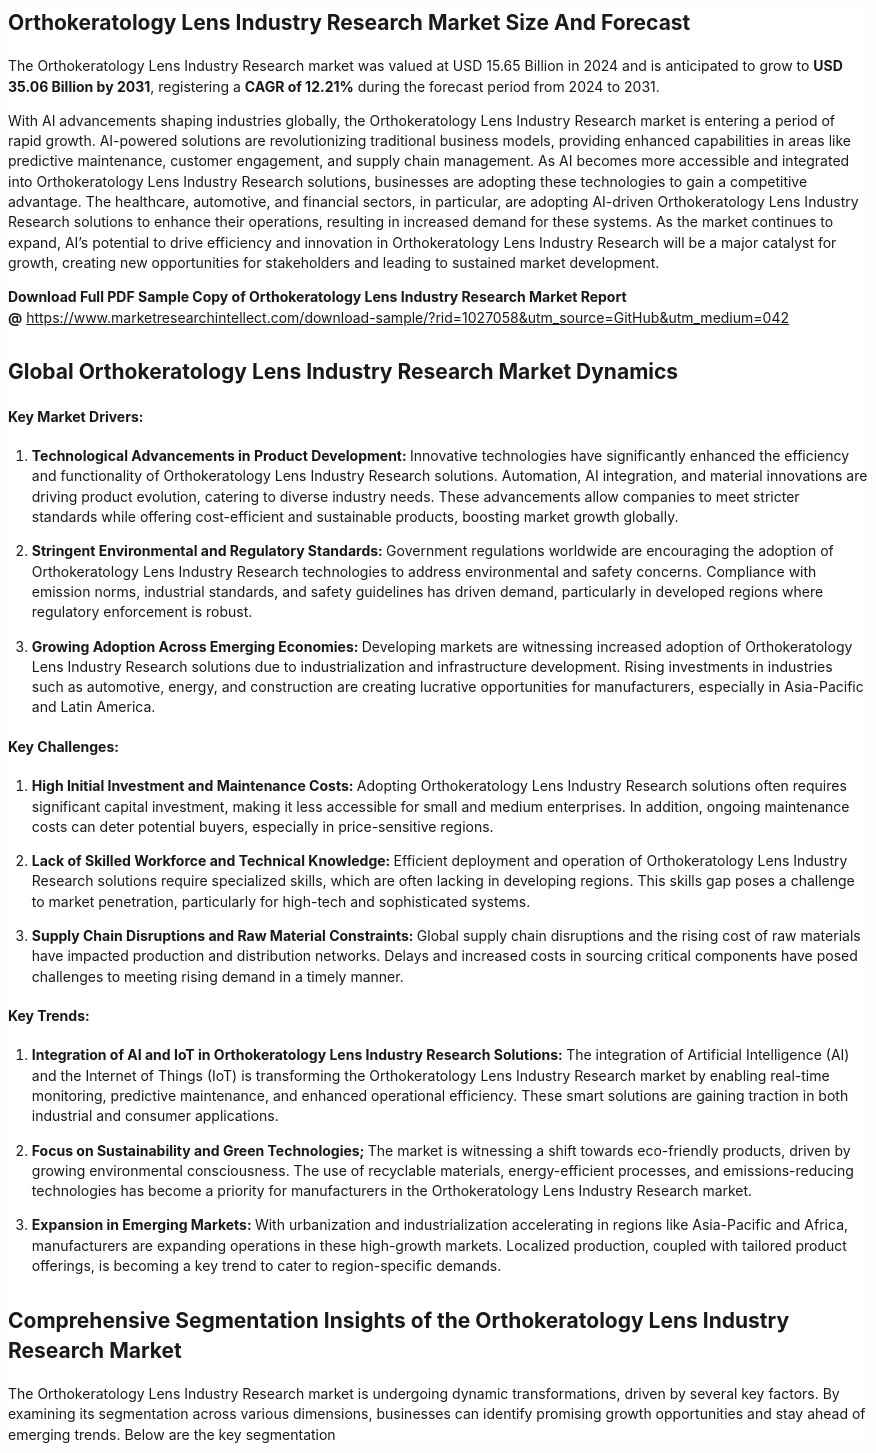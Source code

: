 <h2>Orthokeratology Lens Industry Research Market Size And Forecast</h2><p>The Orthokeratology Lens Industry Research market was valued at USD 15.65 Billion in 2024 and is anticipated to grow to <strong>USD 35.06 Billion by 2031</strong>, registering a <strong>CAGR of 12.21%</strong> during the forecast period from 2024 to 2031.</p><p>With AI advancements shaping industries globally, the Orthokeratology Lens Industry Research market is entering a period of rapid growth. AI-powered solutions are revolutionizing traditional business models, providing enhanced capabilities in areas like predictive maintenance, customer engagement, and supply chain management. As AI becomes more accessible and integrated into Orthokeratology Lens Industry Research solutions, businesses are adopting these technologies to gain a competitive advantage. The healthcare, automotive, and financial sectors, in particular, are adopting AI-driven Orthokeratology Lens Industry Research solutions to enhance their operations, resulting in increased demand for these systems. As the market continues to expand, AI’s potential to drive efficiency and innovation in Orthokeratology Lens Industry Research will be a major catalyst for growth, creating new opportunities for stakeholders and leading to sustained market development.</p><p><strong>Download Full PDF Sample Copy of Orthokeratology Lens Industry Research Market Report @</strong>&nbsp;<a href="https://www.marketresearchintellect.com/download-sample/?rid=1027058&amp;utm_source=GitHub&amp;utm_medium=042">https://www.marketresearchintellect.com/download-sample/?rid=1027058&amp;utm_source=GitHub&amp;utm_medium=042</a></p><h2>Global Orthokeratology Lens Industry Research Market Dynamics</h2><h4><strong>Key Market Drivers:</strong></h4><ol><li><p><strong>Technological Advancements in Product Development:&nbsp;</strong>Innovative technologies have significantly enhanced the efficiency and functionality of Orthokeratology Lens Industry Research solutions. Automation, AI integration, and material innovations are driving product evolution, catering to diverse industry needs. These advancements allow companies to meet stricter standards while offering cost-efficient and sustainable products, boosting market growth globally.</p></li><li><p><strong>Stringent Environmental and Regulatory Standards:&nbsp;</strong>Government regulations worldwide are encouraging the adoption of Orthokeratology Lens Industry Research technologies to address environmental and safety concerns. Compliance with emission norms, industrial standards, and safety guidelines has driven demand, particularly in developed regions where regulatory enforcement is robust.</p></li><li><p><strong>Growing Adoption Across Emerging Economies:&nbsp;</strong>Developing markets are witnessing increased adoption of Orthokeratology Lens Industry Research solutions due to industrialization and infrastructure development. Rising investments in industries such as automotive, energy, and construction are creating lucrative opportunities for manufacturers, especially in Asia-Pacific and Latin America.</p></li></ol><h4><strong>Key Challenges:</strong></h4><ol><li><p><strong>High Initial Investment and Maintenance Costs:&nbsp;</strong>Adopting Orthokeratology Lens Industry Research solutions often requires significant capital investment, making it less accessible for small and medium enterprises. In addition, ongoing maintenance costs can deter potential buyers, especially in price-sensitive regions.</p></li><li><p><strong>Lack of Skilled Workforce and Technical Knowledge:&nbsp;</strong>Efficient deployment and operation of Orthokeratology Lens Industry Research solutions require specialized skills, which are often lacking in developing regions. This skills gap poses a challenge to market penetration, particularly for high-tech and sophisticated systems.</p></li><li><p><strong>Supply Chain Disruptions and Raw Material Constraints:&nbsp;</strong>Global supply chain disruptions and the rising cost of raw materials have impacted production and distribution networks. Delays and increased costs in sourcing critical components have posed challenges to meeting rising demand in a timely manner.</p></li></ol><h4><strong>Key Trends:</strong></h4><ol><li><p><strong>Integration of AI and IoT in Orthokeratology Lens Industry Research Solutions:&nbsp;</strong>The integration of Artificial Intelligence (AI) and the Internet of Things (IoT) is transforming the Orthokeratology Lens Industry Research market by enabling real-time monitoring, predictive maintenance, and enhanced operational efficiency. These smart solutions are gaining traction in both industrial and consumer applications.</p></li><li><p><strong>Focus on Sustainability and Green Technologies;&nbsp;</strong>The market is witnessing a shift towards eco-friendly products, driven by growing environmental consciousness. The use of recyclable materials, energy-efficient processes, and emissions-reducing technologies has become a priority for manufacturers in the Orthokeratology Lens Industry Research market.</p></li><li><p><strong>Expansion in Emerging Markets:&nbsp;</strong>With urbanization and industrialization accelerating in regions like Asia-Pacific and Africa, manufacturers are expanding operations in these high-growth markets. Localized production, coupled with tailored product offerings, is becoming a key trend to cater to region-specific demands.</p></li></ol><div class="article-main__content" data-test-id="publishing-text-block"><h2>Comprehensive Segmentation Insights of the Orthokeratology Lens Industry Research Market</h2><p>The Orthokeratology Lens Industry Research market is undergoing dynamic transformations, driven by several key factors. By examining its segmentation across various dimensions, businesses can identify promising growth opportunities and stay ahead of emerging trends. Below are the key segmentation